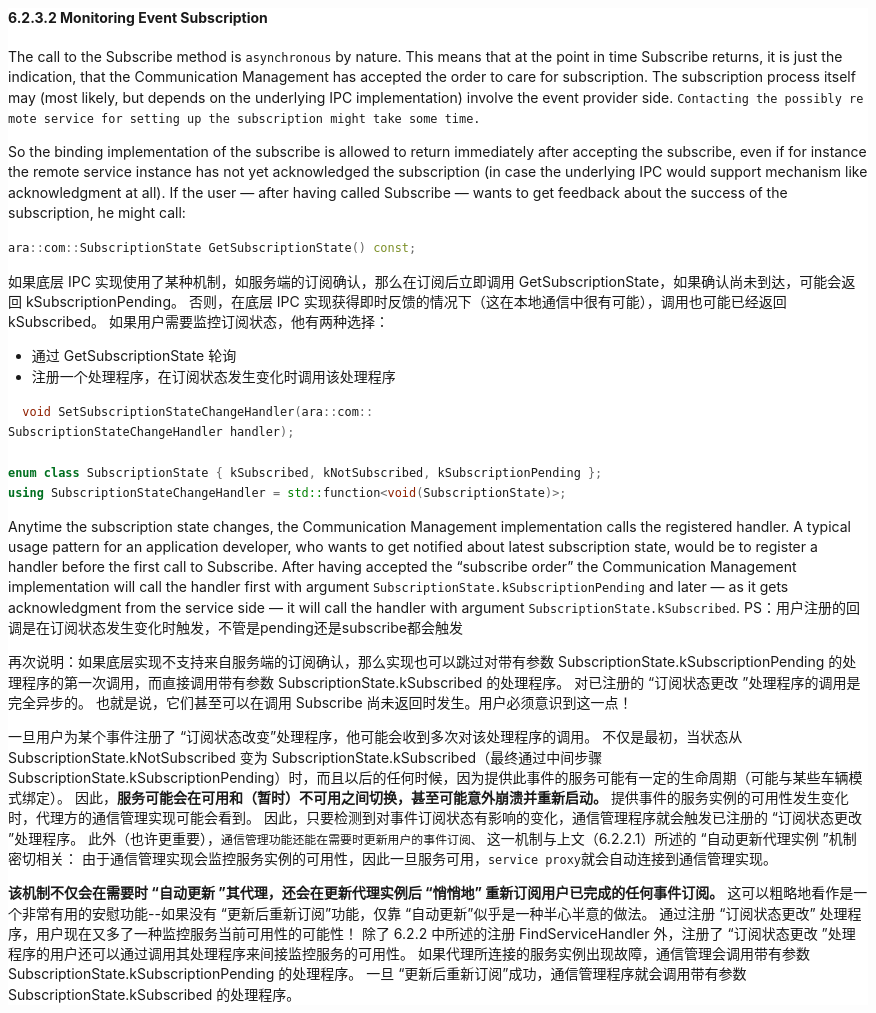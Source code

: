 
#### 6.2.3.2 Monitoring Event Subscription
The call to the Subscribe method is `asynchronous` by nature. This means that at the point in time Subscribe returns, it is just the indication, that the Communication Management has accepted the order to care for subscription.
The subscription process itself may (most likely, but depends on the underlying IPC implementation) involve the event provider side. `Contacting the possibly remote service for setting up the subscription might take some time.`

So the binding implementation of the subscribe is allowed to return immediately after accepting the subscribe, even if for instance the remote service instance has not yet acknowledged the subscription (in case the underlying IPC would support mechanism like acknowledgment at all). If the user — after having called Subscribe — wants to get feedback about the success of the subscription, he might call:
```cpp
ara::com::SubscriptionState GetSubscriptionState() const;
```
如果底层 IPC 实现使用了某种机制，如服务端的订阅确认，那么在订阅后立即调用 GetSubscriptionState，如果确认尚未到达，可能会返回 kSubscriptionPending。
否则，在底层 IPC 实现获得即时反馈的情况下（这在本地通信中很有可能），调用也可能已经返回 kSubscribed。
如果用户需要监控订阅状态，他有两种选择：
- 通过 GetSubscriptionState 轮询
- 注册一个处理程序，在订阅状态发生变化时调用该处理程序
```cpp
  void SetSubscriptionStateChangeHandler(ara::com::
SubscriptionStateChangeHandler handler);

enum class SubscriptionState { kSubscribed, kNotSubscribed, kSubscriptionPending };
using SubscriptionStateChangeHandler = std::function<void(SubscriptionState)>;
```
Anytime the subscription state changes, the Communication Management implementation calls the registered handler. A typical usage pattern for an application developer, who wants to get notified about latest subscription state, would be to register a handler before the first call to Subscribe.
After having accepted the “subscribe order” the Communication Management implementation will call the handler first with argument `SubscriptionState.kSubscriptionPending` and later — as it gets acknowledgment from the service side —
it will call the handler with argument `SubscriptionState.kSubscribed`.
PS：用户注册的回调是在订阅状态发生变化时触发，不管是pending还是subscribe都会触发

再次说明：如果底层实现不支持来自服务端的订阅确认，那么实现也可以跳过对带有参数 SubscriptionState.kSubscriptionPending 的处理程序的第一次调用，而直接调用带有参数 SubscriptionState.kSubscribed 的处理程序。
对已注册的 “订阅状态更改 ”处理程序的调用是完全异步的。
也就是说，它们甚至可以在调用 Subscribe 尚未返回时发生。用户必须意识到这一点！

一旦用户为某个事件注册了 “订阅状态改变”处理程序，他可能会收到多次对该处理程序的调用。
不仅是最初，当状态从 SubscriptionState.kNotSubscribed 变为 SubscriptionState.kSubscribed（最终通过中间步骤 SubscriptionState.kSubscriptionPending）时，而且以后的任何时候，因为提供此事件的服务可能有一定的生命周期（可能与某些车辆模式绑定）。
因此，**服务可能会在可用和（暂时）不可用之间切换，甚至可能意外崩溃并重新启动。**
提供事件的服务实例的可用性发生变化时，代理方的通信管理实现可能会看到。
因此，只要检测到对事件订阅状态有影响的变化，通信管理程序就会触发已注册的 “订阅状态更改 ”处理程序。
此外（也许更重要），`通信管理功能还能在需要时更新用户的事件订阅、`
这一机制与上文（6.2.2.1）所述的 “自动更新代理实例 ”机制密切相关： 由于通信管理实现会监控服务实例的可用性，因此一旦服务可用，`service proxy`就会自动连接到通信管理实现。

**该机制不仅会在需要时 “自动更新 ”其代理，还会在更新代理实例后 “悄悄地” 重新订阅用户已完成的任何事件订阅。**
这可以粗略地看作是一个非常有用的安慰功能--如果没有 “更新后重新订阅”功能，仅靠 “自动更新”似乎是一种半心半意的做法。
通过注册 “订阅状态更改” 处理程序，用户现在又多了一种监控服务当前可用性的可能性！
除了 6.2.2 中所述的注册 FindServiceHandler 外，注册了 “订阅状态更改 ”处理程序的用户还可以通过调用其处理程序来间接监控服务的可用性。
如果代理所连接的服务实例出现故障，通信管理会调用带有参数 SubscriptionState.kSubscriptionPending 的处理程序。
一旦 “更新后重新订阅”成功，通信管理程序就会调用带有参数 SubscriptionState.kSubscribed 的处理程序。
